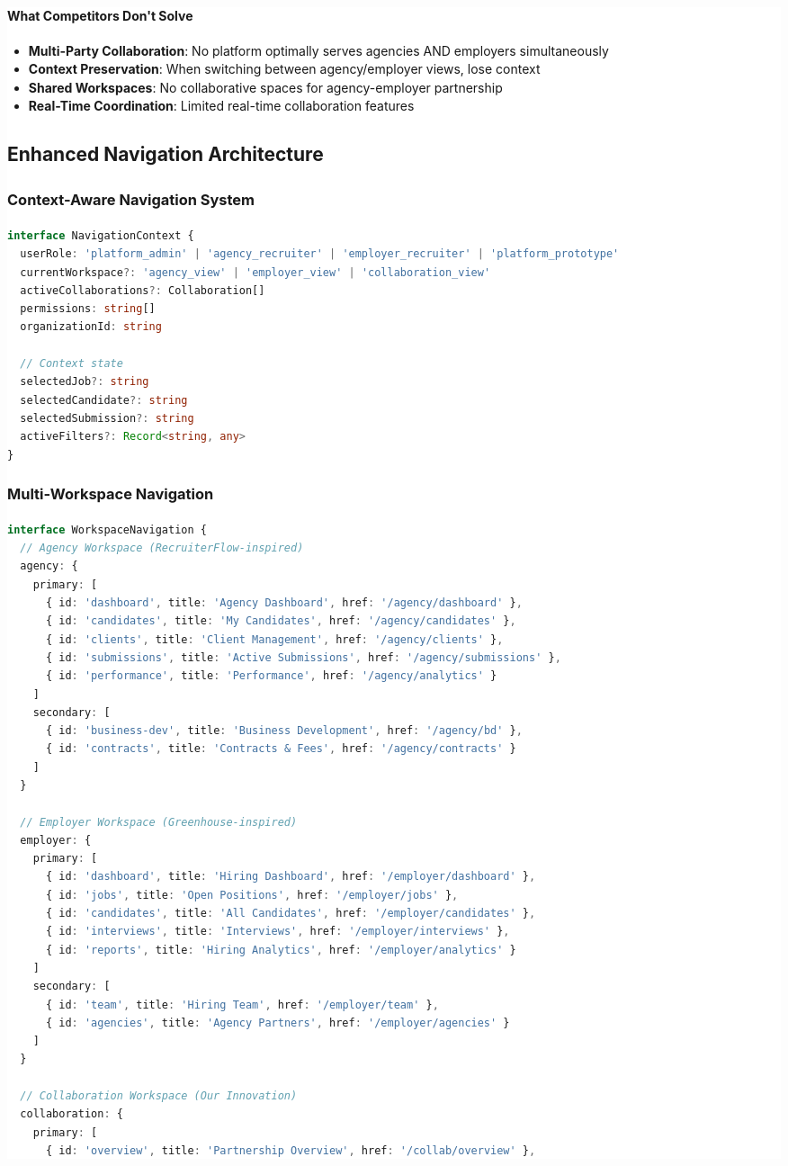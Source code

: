 #### What Competitors Don't Solve
- **Multi-Party Collaboration**: No platform optimally serves agencies AND employers simultaneously
- **Context Preservation**: When switching between agency/employer views, lose context
- **Shared Workspaces**: No collaborative spaces for agency-employer partnership
- **Real-Time Coordination**: Limited real-time collaboration features

## Enhanced Navigation Architecture

### Context-Aware Navigation System

```typescript
interface NavigationContext {
  userRole: 'platform_admin' | 'agency_recruiter' | 'employer_recruiter' | 'platform_prototype'
  currentWorkspace?: 'agency_view' | 'employer_view' | 'collaboration_view'
  activeCollaborations?: Collaboration[]
  permissions: string[]
  organizationId: string
  
  // Context state
  selectedJob?: string
  selectedCandidate?: string
  selectedSubmission?: string
  activeFilters?: Record<string, any>
}
```

### Multi-Workspace Navigation
```typescript
interface WorkspaceNavigation {
  // Agency Workspace (RecruiterFlow-inspired)
  agency: {
    primary: [
      { id: 'dashboard', title: 'Agency Dashboard', href: '/agency/dashboard' },
      { id: 'candidates', title: 'My Candidates', href: '/agency/candidates' },
      { id: 'clients', title: 'Client Management', href: '/agency/clients' },
      { id: 'submissions', title: 'Active Submissions', href: '/agency/submissions' },
      { id: 'performance', title: 'Performance', href: '/agency/analytics' }
    ]
    secondary: [
      { id: 'business-dev', title: 'Business Development', href: '/agency/bd' },
      { id: 'contracts', title: 'Contracts & Fees', href: '/agency/contracts' }
    ]
  }
  
  // Employer Workspace (Greenhouse-inspired)  
  employer: {
    primary: [
      { id: 'dashboard', title: 'Hiring Dashboard', href: '/employer/dashboard' },
      { id: 'jobs', title: 'Open Positions', href: '/employer/jobs' },
      { id: 'candidates', title: 'All Candidates', href: '/employer/candidates' },
      { id: 'interviews', title: 'Interviews', href: '/employer/interviews' },
      { id: 'reports', title: 'Hiring Analytics', href: '/employer/analytics' }
    ]
    secondary: [
      { id: 'team', title: 'Hiring Team', href: '/employer/team' },
      { id: 'agencies', title: 'Agency Partners', href: '/employer/agencies' }
    ]
  }
  
  // Collaboration Workspace (Our Innovation)
  collaboration: {
    primary: [
      { id: 'overview', title: 'Partnership Overview', href: '/collab/overview' },
```